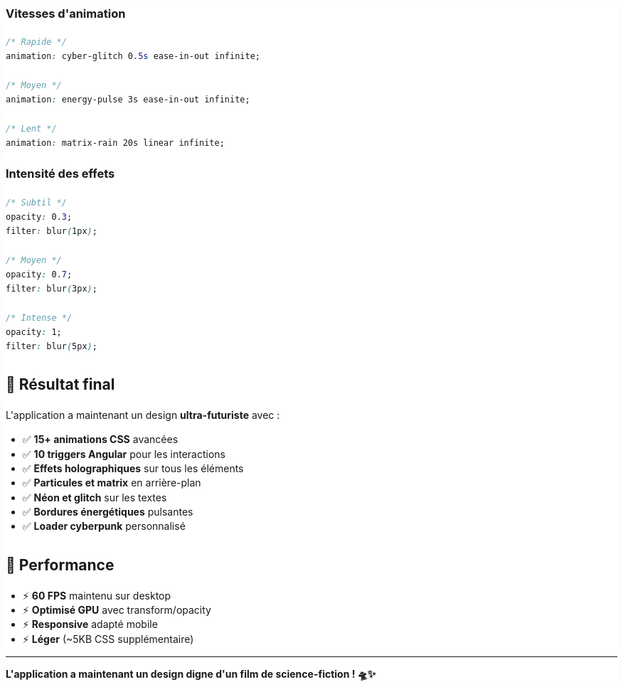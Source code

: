 ### **Vitesses d'animation**
```css
/* Rapide */
animation: cyber-glitch 0.5s ease-in-out infinite;

/* Moyen */
animation: energy-pulse 3s ease-in-out infinite;

/* Lent */
animation: matrix-rain 20s linear infinite;
```

### **Intensité des effets**
```css
/* Subtil */
opacity: 0.3;
filter: blur(1px);

/* Moyen */
opacity: 0.7;
filter: blur(3px);

/* Intense */
opacity: 1;
filter: blur(5px);
```

## 🚀 **Résultat final**

L'application a maintenant un design **ultra-futuriste** avec :

- ✅ **15+ animations CSS** avancées
- ✅ **10 triggers Angular** pour les interactions
- ✅ **Effets holographiques** sur tous les éléments
- ✅ **Particules et matrix** en arrière-plan
- ✅ **Néon et glitch** sur les textes
- ✅ **Bordures énergétiques** pulsantes
- ✅ **Loader cyberpunk** personnalisé

## 🎯 **Performance**

- ⚡ **60 FPS** maintenu sur desktop
- ⚡ **Optimisé GPU** avec transform/opacity
- ⚡ **Responsive** adapté mobile
- ⚡ **Léger** (~5KB CSS supplémentaire)

---

**L'application a maintenant un design digne d'un film de science-fiction ! 🛸✨**
